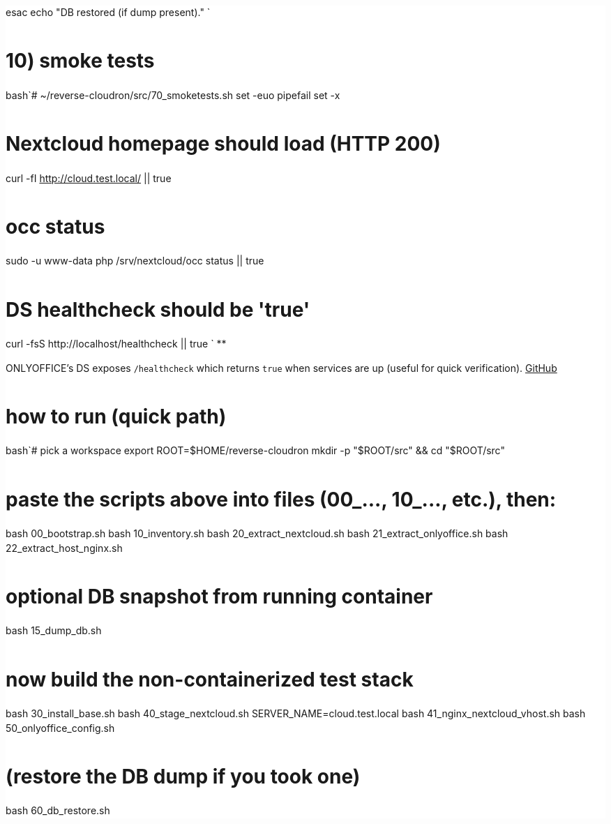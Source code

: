 esac
echo "DB restored (if dump present)."
`</pre>

# 10) smoke tests

bash`# ~/reverse-cloudron/src/70_smoketests.sh
set -euo pipefail
set -x
# Nextcloud homepage should load (HTTP 200)
curl -fI http://cloud.test.local/ || true
# occ status
sudo -u www-data php /srv/nextcloud/occ status || true
# DS healthcheck should be 'true'
curl -fsS http://localhost/healthcheck || true
`</pre>
**

ONLYOFFICE’s DS exposes `/healthcheck` which returns `true` when services are up (useful for quick verification). [GitHub](https://github.com/intellisense/onlyoffice-minio?utm_source=chatgpt.com)

# how to run (quick path)

bash`# pick a workspace
export ROOT=$HOME/reverse-cloudron
mkdir -p "$ROOT/src" && cd "$ROOT/src"

# paste the scripts above into files (00_..., 10_..., etc.), then:
bash 00_bootstrap.sh
bash 10_inventory.sh
bash 20_extract_nextcloud.sh
bash 21_extract_onlyoffice.sh
bash 22_extract_host_nginx.sh
# optional DB snapshot from running container
bash 15_dump_db.sh

# now build the non-containerized test stack
bash 30_install_base.sh
bash 40_stage_nextcloud.sh
SERVER_NAME=cloud.test.local bash 41_nginx_nextcloud_vhost.sh
bash 50_onlyoffice_config.sh
# (restore the DB dump if you took one)
bash 60_db_restore.sh
